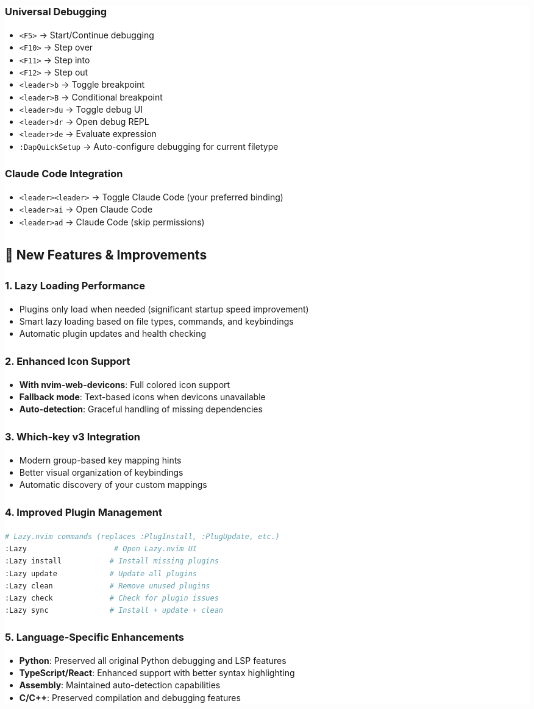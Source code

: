 ### Universal Debugging
- `<F5>` → Start/Continue debugging
- `<F10>` → Step over
- `<F11>` → Step into
- `<F12>` → Step out
- `<leader>b` → Toggle breakpoint
- `<leader>B` → Conditional breakpoint
- `<leader>du` → Toggle debug UI
- `<leader>dr` → Open debug REPL
- `<leader>de` → Evaluate expression
- `:DapQuickSetup` → Auto-configure debugging for current filetype

### Claude Code Integration
- `<leader><leader>` → Toggle Claude Code (your preferred binding)
- `<leader>ai` → Open Claude Code
- `<leader>ad` → Claude Code (skip permissions)

## 🚀 New Features & Improvements

### 1. Lazy Loading Performance
- Plugins only load when needed (significant startup speed improvement)
- Smart lazy loading based on file types, commands, and keybindings
- Automatic plugin updates and health checking

### 2. Enhanced Icon Support
- **With nvim-web-devicons**: Full colored icon support
- **Fallback mode**: Text-based icons when devicons unavailable
- **Auto-detection**: Graceful handling of missing dependencies

### 3. Which-key v3 Integration
- Modern group-based key mapping hints
- Better visual organization of keybindings
- Automatic discovery of your custom mappings

### 4. Improved Plugin Management
```bash
# Lazy.nvim commands (replaces :PlugInstall, :PlugUpdate, etc.)
:Lazy                    # Open Lazy.nvim UI
:Lazy install           # Install missing plugins
:Lazy update            # Update all plugins
:Lazy clean             # Remove unused plugins
:Lazy check             # Check for plugin issues
:Lazy sync              # Install + update + clean
```

### 5. Language-Specific Enhancements
- **Python**: Preserved all original Python debugging and LSP features
- **TypeScript/React**: Enhanced support with better syntax highlighting
- **Assembly**: Maintained auto-detection capabilities
- **C/C++**: Preserved compilation and debugging features
